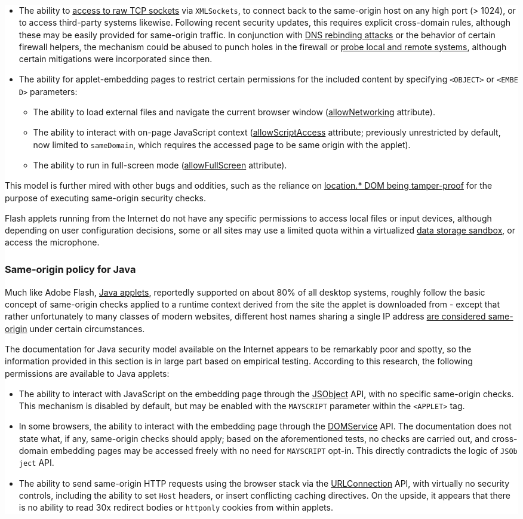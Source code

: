   * The ability to [access to raw TCP sockets](http://livedocs.adobe.com/flex/3/html/05B_Security_10.html#145624) via `XMLSockets`, to connect back to the same-origin host on any high port (> 1024), or to access third-party systems likewise. Following recent security updates, this requires explicit cross-domain rules, although these may be easily provided for same-origin traffic. In conjunction with [DNS rebinding attacks](http://crypto.stanford.edu/dns/) or the behavior of certain firewall helpers, the mechanism could be abused to punch holes in the firewall or [probe local and remote systems](http://scan.flashsec.org/), although certain mitigations were incorporated since then.

  * The ability for applet-embedding pages to restrict certain permissions for the included content by specifying `<OBJECT>` or `<EMBED>` parameters:<p />
    * The ability to load external files and navigate the current browser window ([allowNetworking](http://livedocs.adobe.com/flex/3/html/help.html?content=05B_Security_05.html#150192) attribute).<p />
    * The ability to interact with on-page Java<b></b>Script context ([allowScriptAccess](http://livedocs.adobe.com/flex/3/html/05B_Security_14.html#131683) attribute; previously unrestricted by default, now limited to `sameDomain`, which requires the accessed page to be same origin with the applet).<p />
    * The ability to run in full-screen mode ([allowFullScreen](http://livedocs.adobe.com/flex/3/html/05B_Security_06.html#152029) attribute).

This model is further mired with other bugs and oddities, such as the reliance on [location.\* DOM being tamper-proof](http://my.opera.com/hallvors/blog/2007/10/22/a-malicious-thought-how-to-imagine-a-security-issue) for the purpose of executing same-origin security checks.

Flash applets running from the Internet do not have any specific permissions to access local files or input devices, although depending on user configuration decisions, some or all sites may use a limited quota within a virtualized [data storage sandbox](http://www.macromedia.com/support/documentation/en/flashplayer/help/help02.html), or access the microphone.

### Same-origin policy for Java ###

Much like Adobe Flash, [Java applets](http://java.sun.com/applets/), reportedly supported on about 80% of all desktop systems, roughly follow the basic concept of same-origin checks applied to a runtime context derived from the site the applet is downloaded from - except that rather unfortunately to many classes of modern websites, different host names sharing a single IP address [are considered same-origin](http://download.oracle.com/javase/6/docs/api/java/net/URL.html) under certain circumstances.

The documentation for Java security model available on the Internet appears to be remarkably poor and spotty, so the information provided in this section is in large part based on empirical testing. According to this research, the following permissions are available to Java applets:

  * The ability to interact with Java<b></b>Script on the embedding page through the [JSObject](http://java.sun.com/j2se/1.4.2/docs/guide/plugin/developer_guide/java_js.html) API, with no specific same-origin checks. This mechanism is disabled by default, but may be enabled with the `MAYSCRIPT` parameter within the `<APPLET>` tag.

  * In some browsers, the ability to interact with the embedding page through the [DOMService](http://java.sun.com/j2se/1.4.2/docs/guide/plugin/developer_guide/java_js.html) API. The documentation does not state what, if any, same-origin checks should apply; based on the aforementioned tests, no checks are carried out, and cross-domain embedding pages may be accessed freely with no need for `MAYSCRIPT` opt-in. This directly contradicts the logic of `JSObject` API.

  * The ability to send same-origin HTTP requests using the browser stack via the [URLConnection](http://java.sun.com/j2se/1.4.2/docs/api/java/net/URLConnection.html) API, with virtually no security controls, including the ability to set `Host` headers, or insert conflicting caching directives. On the upside, it appears that there is no ability to read 30x redirect bodies or `httponly` cookies from within applets.
